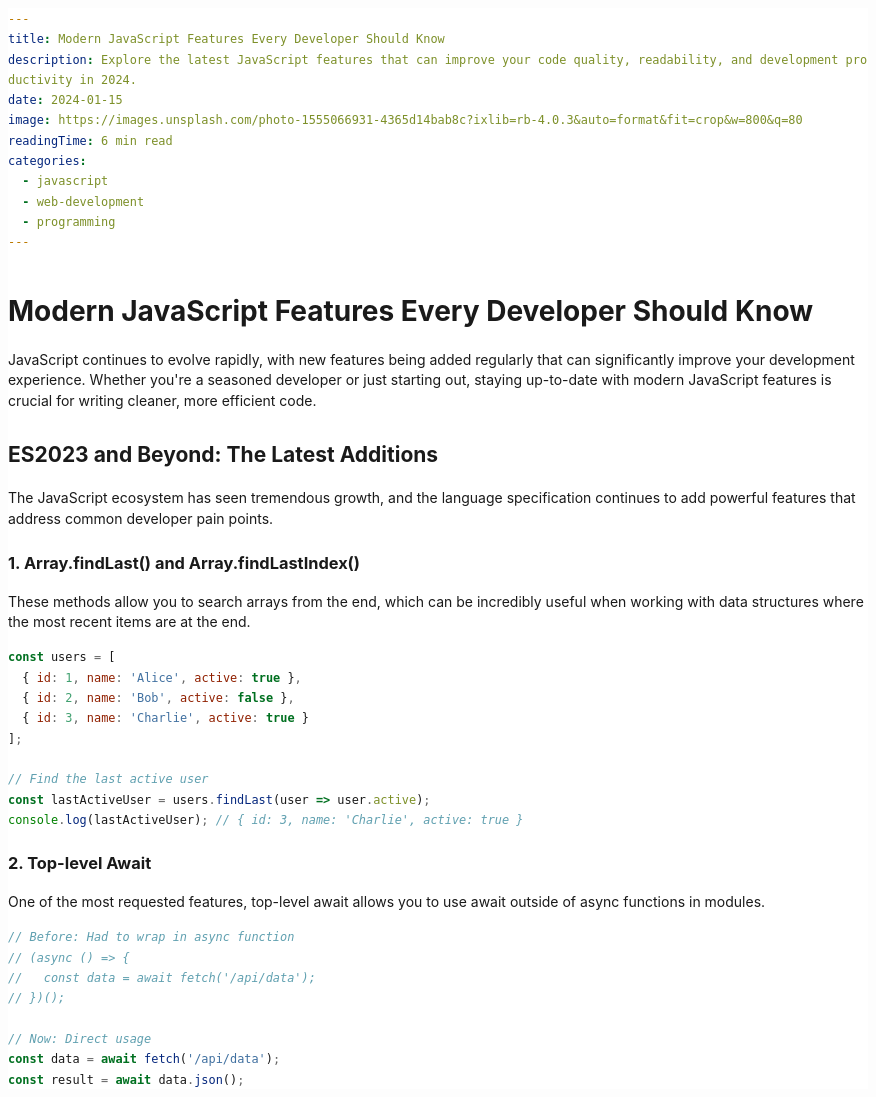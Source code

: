 ```yaml
---
title: Modern JavaScript Features Every Developer Should Know
description: Explore the latest JavaScript features that can improve your code quality, readability, and development productivity in 2024.
date: 2024-01-15
image: https://images.unsplash.com/photo-1555066931-4365d14bab8c?ixlib=rb-4.0.3&auto=format&fit=crop&w=800&q=80
readingTime: 6 min read
categories: 
  - javascript
  - web-development
  - programming
---
```


# Modern JavaScript Features Every Developer Should Know

JavaScript continues to evolve rapidly, with new features being added regularly that can significantly improve your development experience. Whether you're a seasoned developer or just starting out, staying up-to-date with modern JavaScript features is crucial for writing cleaner, more efficient code.

## ES2023 and Beyond: The Latest Additions

The JavaScript ecosystem has seen tremendous growth, and the language specification continues to add powerful features that address common developer pain points.

### 1. Array.findLast() and Array.findLastIndex()

These methods allow you to search arrays from the end, which can be incredibly useful when working with data structures where the most recent items are at the end.

```javascript
const users = [
  { id: 1, name: 'Alice', active: true },
  { id: 2, name: 'Bob', active: false },
  { id: 3, name: 'Charlie', active: true }
];

// Find the last active user
const lastActiveUser = users.findLast(user => user.active);
console.log(lastActiveUser); // { id: 3, name: 'Charlie', active: true }
```

### 2. Top-level Await

One of the most requested features, top-level await allows you to use await outside of async functions in modules.

```javascript
// Before: Had to wrap in async function
// (async () => {
//   const data = await fetch('/api/data');
// })();

// Now: Direct usage
const data = await fetch('/api/data');
const result = await data.json();
```

